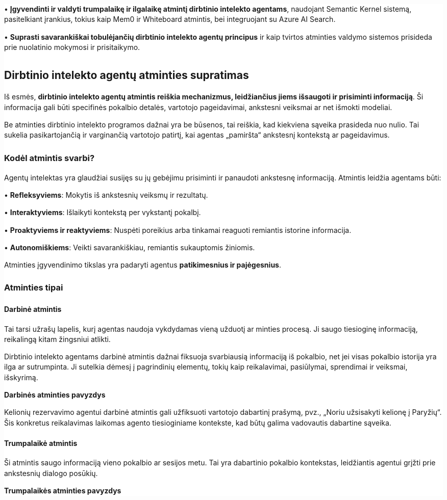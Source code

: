 • **Įgyvendinti ir valdyti trumpalaikę ir ilgalaikę atmintį dirbtinio intelekto agentams**, naudojant Semantic Kernel sistemą, pasitelkiant įrankius, tokius kaip Mem0 ir Whiteboard atmintis, bei integruojant su Azure AI Search.

• **Suprasti savarankiškai tobulėjančių dirbtinio intelekto agentų principus** ir kaip tvirtos atminties valdymo sistemos prisideda prie nuolatinio mokymosi ir prisitaikymo.

## Dirbtinio intelekto agentų atminties supratimas

Iš esmės, **dirbtinio intelekto agentų atmintis reiškia mechanizmus, leidžiančius jiems išsaugoti ir prisiminti informaciją**. Ši informacija gali būti specifinės pokalbio detalės, vartotojo pageidavimai, ankstesni veiksmai ar net išmokti modeliai.

Be atminties dirbtinio intelekto programos dažnai yra be būsenos, tai reiškia, kad kiekviena sąveika prasideda nuo nulio. Tai sukelia pasikartojančią ir varginančią vartotojo patirtį, kai agentas „pamiršta“ ankstesnį kontekstą ar pageidavimus.

### Kodėl atmintis svarbi?

Agentų intelektas yra glaudžiai susijęs su jų gebėjimu prisiminti ir panaudoti ankstesnę informaciją. Atmintis leidžia agentams būti:

• **Refleksyviems**: Mokytis iš ankstesnių veiksmų ir rezultatų.

• **Interaktyviems**: Išlaikyti kontekstą per vykstantį pokalbį.

• **Proaktyviems ir reaktyviems**: Nuspėti poreikius arba tinkamai reaguoti remiantis istorine informacija.

• **Autonomiškiems**: Veikti savarankiškiau, remiantis sukauptomis žiniomis.

Atminties įgyvendinimo tikslas yra padaryti agentus **patikimesnius ir pajėgesnius**.

### Atminties tipai

#### Darbinė atmintis

Tai tarsi užrašų lapelis, kurį agentas naudoja vykdydamas vieną užduotį ar minties procesą. Ji saugo tiesioginę informaciją, reikalingą kitam žingsniui atlikti.

Dirbtinio intelekto agentams darbinė atmintis dažnai fiksuoja svarbiausią informaciją iš pokalbio, net jei visas pokalbio istorija yra ilga ar sutrumpinta. Ji sutelkia dėmesį į pagrindinių elementų, tokių kaip reikalavimai, pasiūlymai, sprendimai ir veiksmai, išskyrimą.

**Darbinės atminties pavyzdys**

Kelionių rezervavimo agentui darbinė atmintis gali užfiksuoti vartotojo dabartinį prašymą, pvz., „Noriu užsisakyti kelionę į Paryžių“. Šis konkretus reikalavimas laikomas agento tiesioginiame kontekste, kad būtų galima vadovautis dabartine sąveika.

#### Trumpalaikė atmintis

Ši atmintis saugo informaciją vieno pokalbio ar sesijos metu. Tai yra dabartinio pokalbio kontekstas, leidžiantis agentui grįžti prie ankstesnių dialogo posūkių.

**Trumpalaikės atminties pavyzdys**
